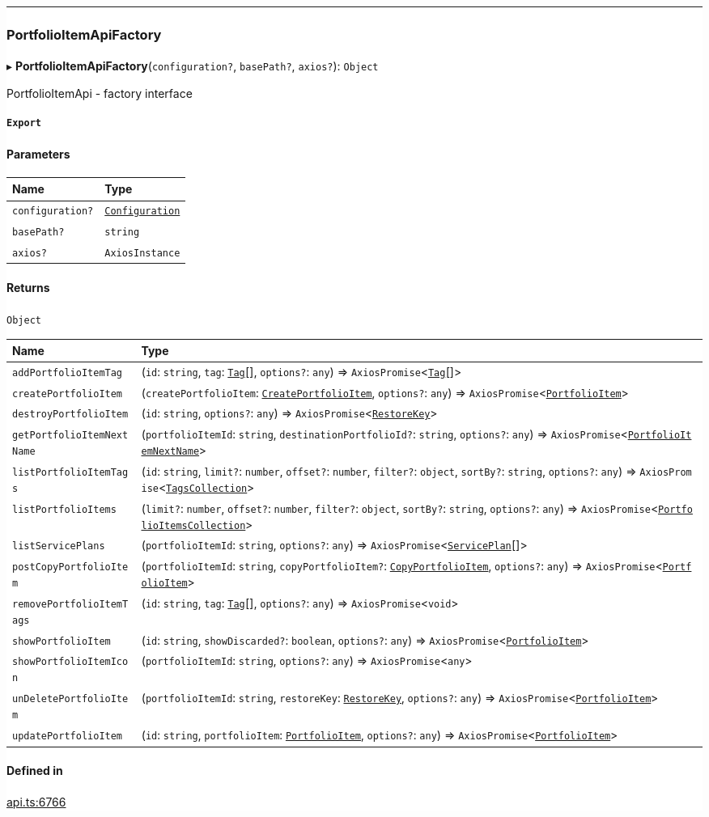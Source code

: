 ___

### PortfolioItemApiFactory

▸ **PortfolioItemApiFactory**(`configuration?`, `basePath?`, `axios?`): `Object`

PortfolioItemApi - factory interface

**`Export`**

#### Parameters

| Name | Type |
| :------ | :------ |
| `configuration?` | [`Configuration`](classes/Configuration.md) |
| `basePath?` | `string` |
| `axios?` | `AxiosInstance` |

#### Returns

`Object`

| Name | Type |
| :------ | :------ |
| `addPortfolioItemTag` | (`id`: `string`, `tag`: [`Tag`](interfaces/Tag.md)[], `options?`: `any`) => `AxiosPromise`<[`Tag`](interfaces/Tag.md)[]\> |
| `createPortfolioItem` | (`createPortfolioItem`: [`CreatePortfolioItem`](interfaces/CreatePortfolioItem.md), `options?`: `any`) => `AxiosPromise`<[`PortfolioItem`](interfaces/PortfolioItem.md)\> |
| `destroyPortfolioItem` | (`id`: `string`, `options?`: `any`) => `AxiosPromise`<[`RestoreKey`](interfaces/RestoreKey.md)\> |
| `getPortfolioItemNextName` | (`portfolioItemId`: `string`, `destinationPortfolioId?`: `string`, `options?`: `any`) => `AxiosPromise`<[`PortfolioItemNextName`](interfaces/PortfolioItemNextName.md)\> |
| `listPortfolioItemTags` | (`id`: `string`, `limit?`: `number`, `offset?`: `number`, `filter?`: `object`, `sortBy?`: `string`, `options?`: `any`) => `AxiosPromise`<[`TagsCollection`](interfaces/TagsCollection.md)\> |
| `listPortfolioItems` | (`limit?`: `number`, `offset?`: `number`, `filter?`: `object`, `sortBy?`: `string`, `options?`: `any`) => `AxiosPromise`<[`PortfolioItemsCollection`](interfaces/PortfolioItemsCollection.md)\> |
| `listServicePlans` | (`portfolioItemId`: `string`, `options?`: `any`) => `AxiosPromise`<[`ServicePlan`](interfaces/ServicePlan.md)[]\> |
| `postCopyPortfolioItem` | (`portfolioItemId`: `string`, `copyPortfolioItem?`: [`CopyPortfolioItem`](interfaces/CopyPortfolioItem.md), `options?`: `any`) => `AxiosPromise`<[`PortfolioItem`](interfaces/PortfolioItem.md)\> |
| `removePortfolioItemTags` | (`id`: `string`, `tag`: [`Tag`](interfaces/Tag.md)[], `options?`: `any`) => `AxiosPromise`<`void`\> |
| `showPortfolioItem` | (`id`: `string`, `showDiscarded?`: `boolean`, `options?`: `any`) => `AxiosPromise`<[`PortfolioItem`](interfaces/PortfolioItem.md)\> |
| `showPortfolioItemIcon` | (`portfolioItemId`: `string`, `options?`: `any`) => `AxiosPromise`<`any`\> |
| `unDeletePortfolioItem` | (`portfolioItemId`: `string`, `restoreKey`: [`RestoreKey`](interfaces/RestoreKey.md), `options?`: `any`) => `AxiosPromise`<[`PortfolioItem`](interfaces/PortfolioItem.md)\> |
| `updatePortfolioItem` | (`id`: `string`, `portfolioItem`: [`PortfolioItem`](interfaces/PortfolioItem.md), `options?`: `any`) => `AxiosPromise`<[`PortfolioItem`](interfaces/PortfolioItem.md)\> |

#### Defined in

[api.ts:6766](https://github.com/mkholjuraev/javascript-clients/blob/master/packages/catalog/api.ts#L6766)
